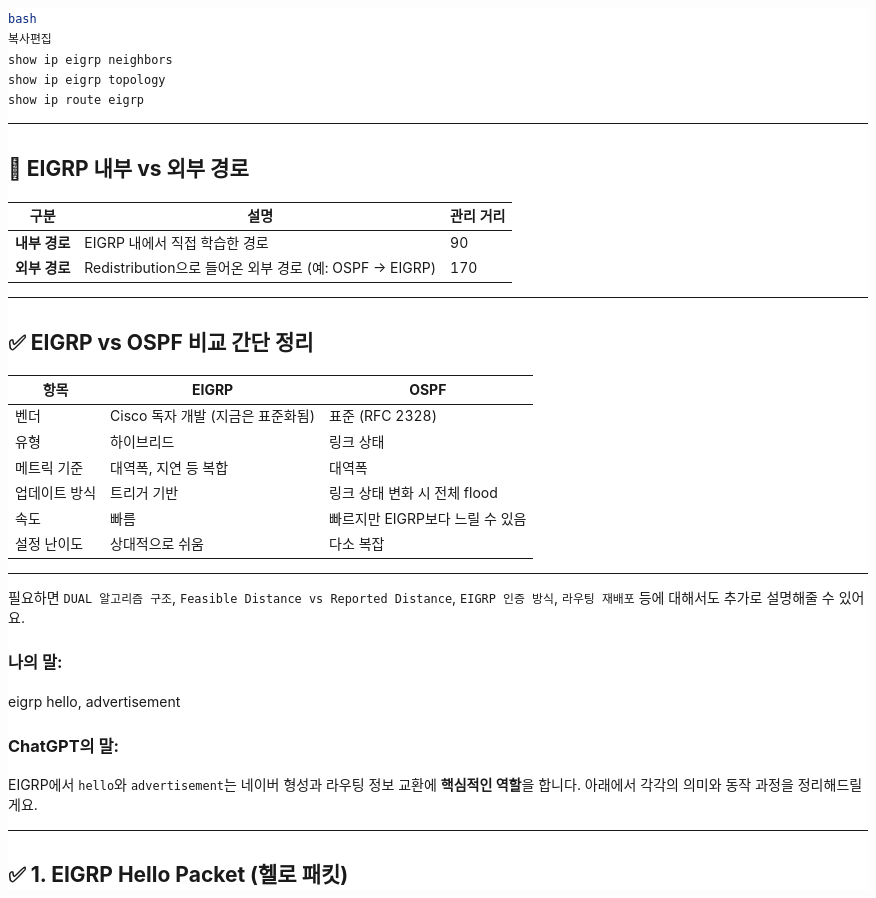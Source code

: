 ```bash
bash
복사편집
show ip eigrp neighbors
show ip eigrp topology
show ip route eigrp

```

---

## 🔁 EIGRP 내부 vs 외부 경로

| 구분 | 설명 | 관리 거리 |
| --- | --- | --- |
| **내부 경로** | EIGRP 내에서 직접 학습한 경로 | 90 |
| **외부 경로** | Redistribution으로 들어온 외부 경로 (예: OSPF → EIGRP) | 170 |

---

## ✅ EIGRP vs OSPF 비교 간단 정리

| 항목 | EIGRP | OSPF |
| --- | --- | --- |
| 벤더 | Cisco 독자 개발 (지금은 표준화됨) | 표준 (RFC 2328) |
| 유형 | 하이브리드 | 링크 상태 |
| 메트릭 기준 | 대역폭, 지연 등 복합 | 대역폭 |
| 업데이트 방식 | 트리거 기반 | 링크 상태 변화 시 전체 flood |
| 속도 | 빠름 | 빠르지만 EIGRP보다 느릴 수 있음 |
| 설정 난이도 | 상대적으로 쉬움 | 다소 복잡 |

---

필요하면 `DUAL 알고리즘 구조`, `Feasible Distance vs Reported Distance`, `EIGRP 인증 방식`, `라우팅 재배포` 등에 대해서도 추가로 설명해줄 수 있어요.

### 나의 말:

eigrp hello, advertisement

### ChatGPT의 말:

EIGRP에서 `hello`와 `advertisement`는 네이버 형성과 라우팅 정보 교환에 **핵심적인 역할**을 합니다. 아래에서 각각의 의미와 동작 과정을 정리해드릴게요.

---

## ✅ 1. EIGRP Hello Packet (헬로 패킷)
